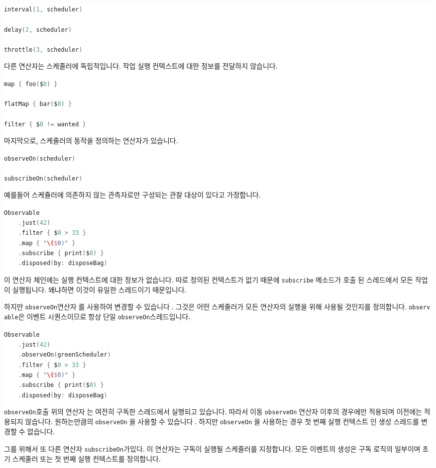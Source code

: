 ```swift
interval(1, scheduler)

delay(2, scheduler)

throttle(3, scheduler)
```

 다른 연산자는 스케줄러에 독립적입니다. 작업 실행 컨텍스트에 대한 정보를 전달하지 않습니다.

```swift
map { foo($0) }

flatMap { bar($0) }

filter { $0 != wanted }
```

 마지막으로, 스케줄러의 동작을 정의하는 연산자가 있습니다.

```swift
observeOn(scheduler)

subscribeOn(scheduler)
```



예를들어 스케쥴러에 의존하지 않는 관측자로만 구성되는 관찰 대상이 있다고 가정합니다.

```swift
Observable
	.just(42)
	.filter { $0 > 33 }
	.map { "\($0)" }
	.subscribe { print($0) }
	.disposed(by: disposeBag)
```

 이 연산자 체인에는 실행 컨텍스트에 대한 정보가 없습니다. 따로 정의된 컨텍스트가 없기 때문에 `subscribe` 메소드가 호출 된 스레드에서 모든 작업이 실행됩니다. 왜냐하면 이것이 유일한 스레드이기 때문입니다.

 하지만 `observeOn`연산자 를 사용하여 변경할 수 있습니다 . 그것은 어떤 스케줄러가 모든 연산자의 실행을 위해 사용될 것인지를 정의합니다. `observable`은 이벤트 시퀀스이므로 항상 단일 `observeOn`스레드입니다.

```swift
Observable
	.just(42)
	.observeOn(greenScheduler)
	.filter { $0 > 33 }
	.map { "\($0)" }
	.subscribe { print($0) }
	.disposed(by: disposeBag)
```

 `observeOn`호출 위의 연산자 는 여전히 구독한 스레드에서 실행되고 있습니다. 따라서 이동 `observeOn` 연산자 이후의 경우에만 적용되며 이전에는 적용되지 않습니다. 원하는만큼의 `observeOn` 을 사용할 수 있습니다 . 하지만 `observeOn` 을 사용하는 경우 첫 번째 실행 컨텍스트 인 생성 스레드를 변경할 수 없습니다.

 그를 위해서 또 다른 연산자 `subscribeOn`가있다. 이 연산자는 구독이 실행될 스케줄러를 지정합니다.  모든 이벤트의 생성은 구독 로직의 일부이며 초기 스케줄러 또는 첫 번째 실행 컨텍스트를 정의합니다.
